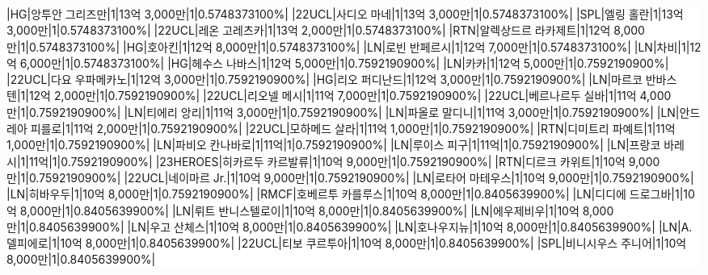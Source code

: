 |HG|앙투안 그리즈만|1|13억 3,000만|1|0.5748373100%|
|22UCL|사디오 마네|1|13억 3,000만|1|0.5748373100%|
|SPL|엘링 홀란|1|13억 3,000만|1|0.5748373100%|
|22UCL|레온 고레츠카|1|13억 2,000만|1|0.5748373100%|
|RTN|알렉상드르 라카제트|1|12억 8,000만|1|0.5748373100%|
|HG|호아킨|1|12억 8,000만|1|0.5748373100%|
|LN|로빈 반페르시|1|12억 7,000만|1|0.5748373100%|
|LN|차비|1|12억 6,000만|1|0.5748373100%|
|HG|헤수스 나바스|1|12억 5,000만|1|0.7592190900%|
|LN|카카|1|12억 5,000만|1|0.7592190900%|
|22UCL|다요 우파메카노|1|12억 3,000만|1|0.7592190900%|
|HG|리오 퍼디난드|1|12억 3,000만|1|0.7592190900%|
|LN|마르코 반바스텐|1|12억 2,000만|1|0.7592190900%|
|22UCL|리오넬 메시|1|11억 7,000만|1|0.7592190900%|
|22UCL|베르나르두 실바|1|11억 4,000만|1|0.7592190900%|
|LN|티에리 앙리|1|11억 3,000만|1|0.7592190900%|
|LN|파올로 말디니|1|11억 3,000만|1|0.7592190900%|
|LN|안드레아 피를로|1|11억 2,000만|1|0.7592190900%|
|22UCL|모하메드 살라|1|11억 1,000만|1|0.7592190900%|
|RTN|디미트리 파예트|1|11억 1,000만|1|0.7592190900%|
|LN|파비오 칸나바로|1|11억|1|0.7592190900%|
|LN|루이스 피구|1|11억|1|0.7592190900%|
|LN|프랑코 바레시|1|11억|1|0.7592190900%|
|23HEROES|히카르두 카르발류|1|10억 9,000만|1|0.7592190900%|
|RTN|디르크 카위트|1|10억 9,000만|1|0.7592190900%|
|22UCL|네이마르 Jr.|1|10억 9,000만|1|0.7592190900%|
|LN|로타어 마테우스|1|10억 9,000만|1|0.7592190900%|
|LN|히바우두|1|10억 8,000만|1|0.7592190900%|
|RMCF|호베르투 카를루스|1|10억 8,000만|1|0.8405639900%|
|LN|디디에 드로그바|1|10억 8,000만|1|0.8405639900%|
|LN|뤼트 반니스텔로이|1|10억 8,000만|1|0.8405639900%|
|LN|에우제비우|1|10억 8,000만|1|0.8405639900%|
|LN|우고 산체스|1|10억 8,000만|1|0.8405639900%|
|LN|호나우지뉴|1|10억 8,000만|1|0.8405639900%|
|LN|A. 델피에로|1|10억 8,000만|1|0.8405639900%|
|22UCL|티보 쿠르투아|1|10억 8,000만|1|0.8405639900%|
|SPL|비니시우스 주니어|1|10억 8,000만|1|0.8405639900%|